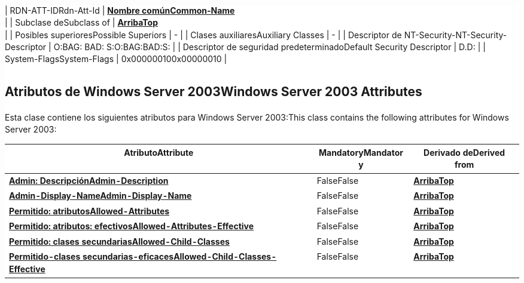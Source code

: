 | <span data-ttu-id="5f43e-401">RDN-ATT-ID</span><span class="sxs-lookup"><span data-stu-id="5f43e-401">Rdn-Att-Id</span></span>                  | [<span data-ttu-id="5f43e-402">**Nombre común**</span><span class="sxs-lookup"><span data-stu-id="5f43e-402">**Common-Name**</span></span>](a-cn.md)<br/> |
| <span data-ttu-id="5f43e-403">Subclase de</span><span class="sxs-lookup"><span data-stu-id="5f43e-403">Subclass of</span></span>                 | [<span data-ttu-id="5f43e-404">**Arriba**</span><span class="sxs-lookup"><span data-stu-id="5f43e-404">**Top**</span></span>](c-top.md)<br/>        |
| <span data-ttu-id="5f43e-405">Posibles superiores</span><span class="sxs-lookup"><span data-stu-id="5f43e-405">Possible Superiors</span></span>          | \-                                     |
| <span data-ttu-id="5f43e-406">Clases auxiliares</span><span class="sxs-lookup"><span data-stu-id="5f43e-406">Auxiliary Classes</span></span>           | \-                                     |
| <span data-ttu-id="5f43e-407">Descriptor de NT-Security-</span><span class="sxs-lookup"><span data-stu-id="5f43e-407">NT-Security-Descriptor</span></span>      | <span data-ttu-id="5f43e-408">O:BAG: BAD: S:</span><span class="sxs-lookup"><span data-stu-id="5f43e-408">O:BAG:BAD:S:</span></span>                           |
| <span data-ttu-id="5f43e-409">Descriptor de seguridad predeterminado</span><span class="sxs-lookup"><span data-stu-id="5f43e-409">Default Security Descriptor</span></span> | <span data-ttu-id="5f43e-410">D.</span><span class="sxs-lookup"><span data-stu-id="5f43e-410">D:</span></span>                                     |
| <span data-ttu-id="5f43e-411">System-Flags</span><span class="sxs-lookup"><span data-stu-id="5f43e-411">System-Flags</span></span>                | <span data-ttu-id="5f43e-412">0x00000010</span><span class="sxs-lookup"><span data-stu-id="5f43e-412">0x00000010</span></span>                             |



## <a name="windows-server-2003-attributes"></a><span data-ttu-id="5f43e-413">Atributos de Windows Server 2003</span><span class="sxs-lookup"><span data-stu-id="5f43e-413">Windows Server 2003 Attributes</span></span>

<span data-ttu-id="5f43e-414">Esta clase contiene los siguientes atributos para Windows Server 2003:</span><span class="sxs-lookup"><span data-stu-id="5f43e-414">This class contains the following attributes for Windows Server 2003:</span></span>



| <span data-ttu-id="5f43e-415">Atributo</span><span class="sxs-lookup"><span data-stu-id="5f43e-415">Attribute</span></span>                                                                   | <span data-ttu-id="5f43e-416">Mandatory</span><span class="sxs-lookup"><span data-stu-id="5f43e-416">Mandatory</span></span> | <span data-ttu-id="5f43e-417">Derivado de</span><span class="sxs-lookup"><span data-stu-id="5f43e-417">Derived from</span></span>                    |
|-----------------------------------------------------------------------------|-----------|---------------------------------|
| [<span data-ttu-id="5f43e-418">**Admin: Descripción**</span><span class="sxs-lookup"><span data-stu-id="5f43e-418">**Admin-Description**</span></span>](a-admindescription.md)                             | <span data-ttu-id="5f43e-419">False</span><span class="sxs-lookup"><span data-stu-id="5f43e-419">False</span></span>     | [<span data-ttu-id="5f43e-420">**Arriba**</span><span class="sxs-lookup"><span data-stu-id="5f43e-420">**Top**</span></span>](c-top.md)<br/> |
| [<span data-ttu-id="5f43e-421">**Admin-Display-Name**</span><span class="sxs-lookup"><span data-stu-id="5f43e-421">**Admin-Display-Name**</span></span>](a-admindisplayname.md)                            | <span data-ttu-id="5f43e-422">False</span><span class="sxs-lookup"><span data-stu-id="5f43e-422">False</span></span>     | [<span data-ttu-id="5f43e-423">**Arriba**</span><span class="sxs-lookup"><span data-stu-id="5f43e-423">**Top**</span></span>](c-top.md)<br/> |
| [<span data-ttu-id="5f43e-424">**Permitido: atributos**</span><span class="sxs-lookup"><span data-stu-id="5f43e-424">**Allowed-Attributes**</span></span>](a-allowedattributes.md)                           | <span data-ttu-id="5f43e-425">False</span><span class="sxs-lookup"><span data-stu-id="5f43e-425">False</span></span>     | [<span data-ttu-id="5f43e-426">**Arriba**</span><span class="sxs-lookup"><span data-stu-id="5f43e-426">**Top**</span></span>](c-top.md)<br/> |
| [<span data-ttu-id="5f43e-427">**Permitido: atributos: efectivos**</span><span class="sxs-lookup"><span data-stu-id="5f43e-427">**Allowed-Attributes-Effective**</span></span>](a-allowedattributeseffective.md)        | <span data-ttu-id="5f43e-428">False</span><span class="sxs-lookup"><span data-stu-id="5f43e-428">False</span></span>     | [<span data-ttu-id="5f43e-429">**Arriba**</span><span class="sxs-lookup"><span data-stu-id="5f43e-429">**Top**</span></span>](c-top.md)<br/> |
| [<span data-ttu-id="5f43e-430">**Permitido: clases secundarias**</span><span class="sxs-lookup"><span data-stu-id="5f43e-430">**Allowed-Child-Classes**</span></span>](a-allowedchildclasses.md)                      | <span data-ttu-id="5f43e-431">False</span><span class="sxs-lookup"><span data-stu-id="5f43e-431">False</span></span>     | [<span data-ttu-id="5f43e-432">**Arriba**</span><span class="sxs-lookup"><span data-stu-id="5f43e-432">**Top**</span></span>](c-top.md)<br/> |
| [<span data-ttu-id="5f43e-433">**Permitido-clases secundarias-eficaces**</span><span class="sxs-lookup"><span data-stu-id="5f43e-433">**Allowed-Child-Classes-Effective**</span></span>](a-allowedchildclasseseffective.md)   | <span data-ttu-id="5f43e-434">False</span><span class="sxs-lookup"><span data-stu-id="5f43e-434">False</span></span>     | [<span data-ttu-id="5f43e-435">**Arriba**</span><span class="sxs-lookup"><span data-stu-id="5f43e-435">**Top**</span></span>](c-top.md)<br/> |